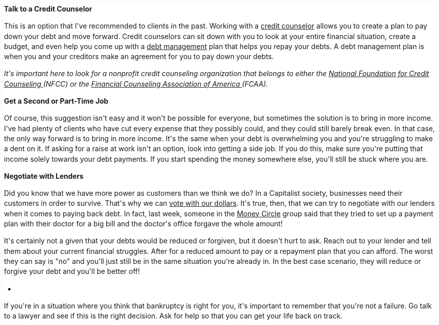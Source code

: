 **Talk to a Credit Counselor**

This is an option that I've recommended to clients in the past. Working with a [credit counselor](https://www.consumerfinance.gov/ask-cfpb/what-is-credit-counseling-en-1451/) allows you to create a plan to pay down your debt and move forward. Credit counselors can sit down with you to look at your entire financial situation, create a budget, and even help you come up with a [debt management](https://www.creditcards.com/credit-card-news/help/9-things-about-debt-management-plans-6000.php) plan that helps you repay your debts. A debt management plan is when you and your creditors make an agreement for you to pay down your debts. 

*It's important here to look for a nonprofit credit counseling organization that belongs to either the [National Foundation for Credit Counseling ](http://nfcc.org/)(NFCC) or the [Financial Counseling Association of America ](http://fcaa.org/)(FCAA).*

**Get a Second or Part-Time Job**

Of course, this suggestion isn't easy and it won't be possible for everyone, but sometimes the solution is to bring in more income. I've had plenty of clients who have cut every expense that they possibly could, and they could still barely break even. In that case, the only way forward is to bring in more income. It's the same when your debt is overwhelming you and you're struggling to make a dent on it. If asking for a raise at work isn't an option, look into getting a side job. If you do this, make sure you're putting that income solely towards your debt payments. If you start spending the money somewhere else, you'll still be stuck where you are. 

**Negotiate with Lenders**

Did you know that we have more power as customers than we think we do? In a Capitalist society, businesses need their customers in order to survive. That's why we can [vote with our dollars](https://www.maggiegermano.com/blog/Voting_with_Your_Dollar_on_a_Budget/). It's true, then, that we can try to negotiate with our lenders when it comes to paying back debt. In fact, last week, someone in the [Money Circle](https://www.facebook.com/groups/MoneyCircleGroup/) group said that they tried to set up a payment plan with their doctor for a big bill and the doctor's office forgave the whole amount!

It's certainly not a given that your debts would be reduced or forgiven, but it doesn't hurt to ask. Reach out to your lender and tell them about your current financial struggles. After for a reduced amount to pay or a repayment plan that you can afford. The worst they can say is "no" and you'll just still be in the same situation you're already in. In the best case scenario, they will reduce or forgive your debt and you'll be better off!

-

If you're in a situation where you think that bankruptcy is right for you, it's important to remember that you're not a failure. Go talk to a lawyer and see if this is the right decision. Ask for help so that you can get your life back on track.
